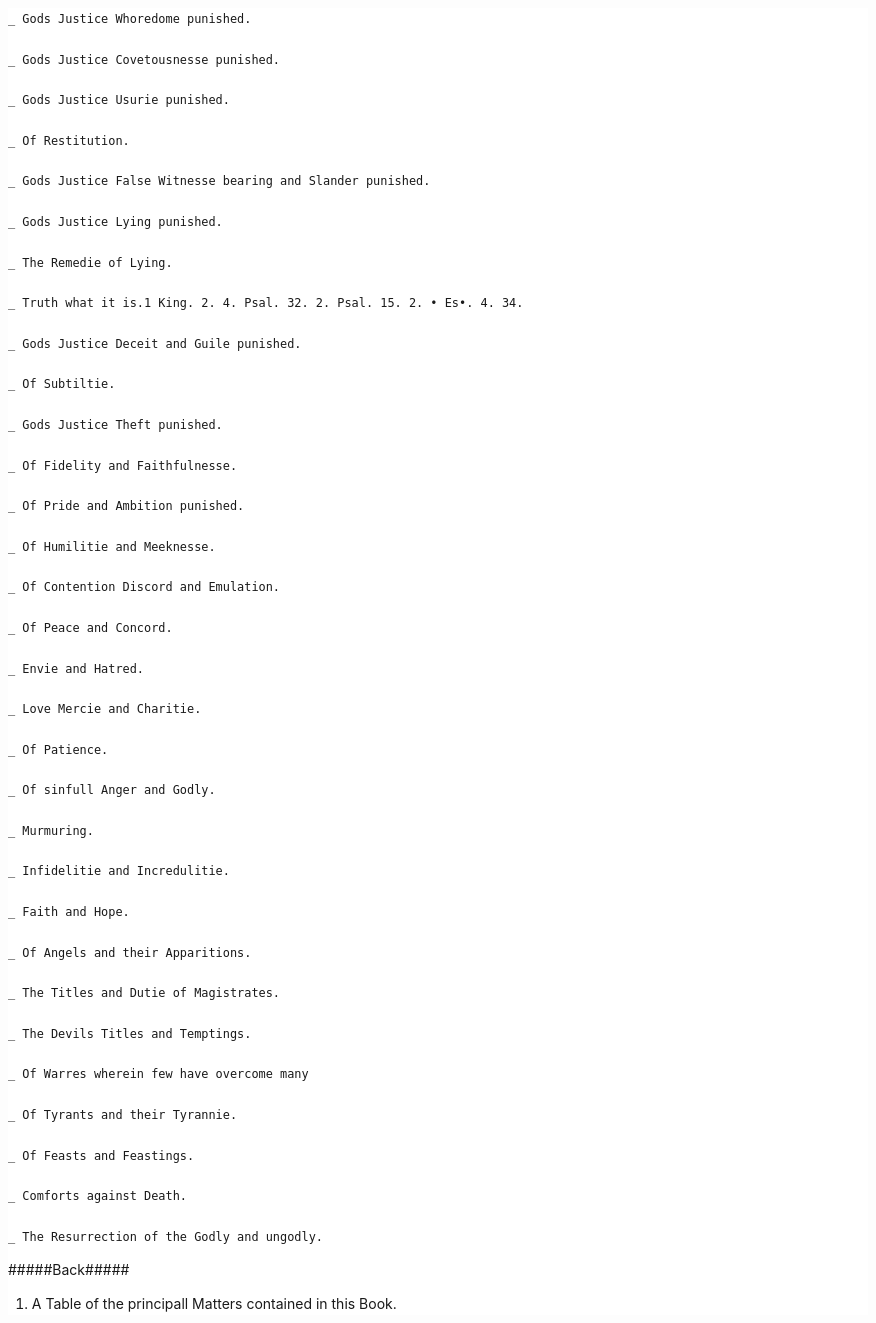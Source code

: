     _ Gods Justice Whoredome punished.

    _ Gods Justice Covetousnesse punished.

    _ Gods Justice Usurie punished.

    _ Of Restitution.

    _ Gods Justice False Witnesse bearing and Slander punished.

    _ Gods Justice Lying punished.

    _ The Remedie of Lying.

    _ Truth what it is.1 King. 2. 4. Psal. 32. 2. Psal. 15. 2. • Es•. 4. 34.

    _ Gods Justice Deceit and Guile punished.

    _ Of Subtiltie.

    _ Gods Justice Theft punished.

    _ Of Fidelity and Faithfulnesse.

    _ Of Pride and Ambition punished.

    _ Of Humilitie and Meeknesse.

    _ Of Contention Discord and Emulation.

    _ Of Peace and Concord.

    _ Envie and Hatred.

    _ Love Mercie and Charitie.

    _ Of Patience.

    _ Of sinfull Anger and Godly.

    _ Murmuring.

    _ Infidelitie and Incredulitie.

    _ Faith and Hope.

    _ Of Angels and their Apparitions.

    _ The Titles and Dutie of Magistrates.

    _ The Devils Titles and Temptings.

    _ Of Warres wherein few have overcome many

    _ Of Tyrants and their Tyrannie.

    _ Of Feasts and Feastings.

    _ Comforts against Death.

    _ The Resurrection of the Godly and ungodly.

#####Back#####

1. A Table of the principall Matters contained in this Book.

